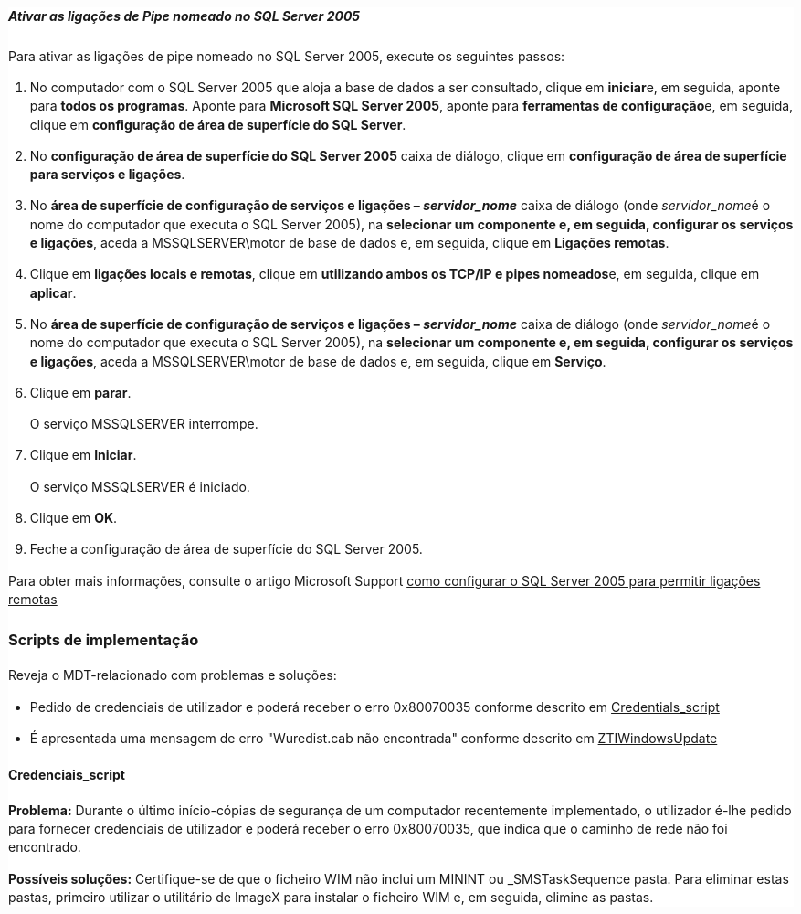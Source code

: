 #####  <a name="EnableNamedPipeConnectionsinSQL"></a>Ativar as ligações de Pipe nomeado no SQL Server 2005  
 Para ativar as ligações de pipe nomeado no SQL Server 2005, execute os seguintes passos:  

1.  No computador com o SQL Server 2005 que aloja a base de dados a ser consultado, clique em **iniciar**e, em seguida, aponte para **todos os programas**. Aponte para **Microsoft SQL Server 2005**, aponte para **ferramentas de configuração**e, em seguida, clique em **configuração de área de superfície do SQL Server**.  

2.  No **configuração de área de superfície do SQL Server 2005** caixa de diálogo, clique em **configuração de área de superfície para serviços e ligações**.  

3.  No **área de superfície de configuração de serviços e ligações – *servidor\_nome***  caixa de diálogo \(onde *servidor\_nome*é o nome do computador que executa o SQL Server 2005\), na **selecionar um componente e, em seguida, configurar os serviços e ligações**, aceda a MSSQLSERVER\\motor de base de dados e, em seguida, clique em  **Ligações remotas**.  

4.  Clique em **ligações locais e remotas**, clique em **utilizando ambos os TCP\/IP e pipes nomeados**e, em seguida, clique em **aplicar**.  

5.  No **área de superfície de configuração de serviços e ligações – *servidor\_nome***  caixa de diálogo \(onde *servidor\_nome*é o nome do computador que executa o SQL Server 2005\), na **selecionar um componente e, em seguida, configurar os serviços e ligações**, aceda a MSSQLSERVER\\motor de base de dados e, em seguida, clique em  **Serviço**.  

6.  Clique em **parar**.  

     O serviço MSSQLSERVER interrompe.  

7.  Clique em **Iniciar**.  

     O serviço MSSQLSERVER é iniciado.  

8.  Clique em **OK**.  

9. Feche a configuração de área de superfície do SQL Server 2005.  

 Para obter mais informações, consulte o artigo Microsoft Support [como configurar o SQL Server 2005 para permitir ligações remotas](http://support.microsoft.com/kb/914277)  

### <a name="deployment-scripts"></a>Scripts de implementação  
 Reveja o MDT\-relacionado com problemas e soluções:  

-   Pedido de credenciais de utilizador e poderá receber o erro 0x80070035 conforme descrito em [Credentials_script](#Credentials_script)  

-   É apresentada uma mensagem de erro "Wuredist.cab não encontrada" conforme descrito em [ZTIWindowsUpdate](#ZTIWindowsUpdate)  

####  <a name="Credentials_script"></a>Credenciais\_script  
 **Problema:** Durante o último início\-cópias de segurança de um computador recentemente implementado, o utilizador é-lhe pedido para fornecer credenciais de utilizador e poderá receber o erro 0x80070035, que indica que o caminho de rede não foi encontrado.  

 **Possíveis soluções:** Certifique-se de que o ficheiro WIM não inclui um MININT ou \_SMSTaskSequence pasta. Para eliminar estas pastas, primeiro utilizar o utilitário de ImageX para instalar o ficheiro WIM e, em seguida, elimine as pastas.  
